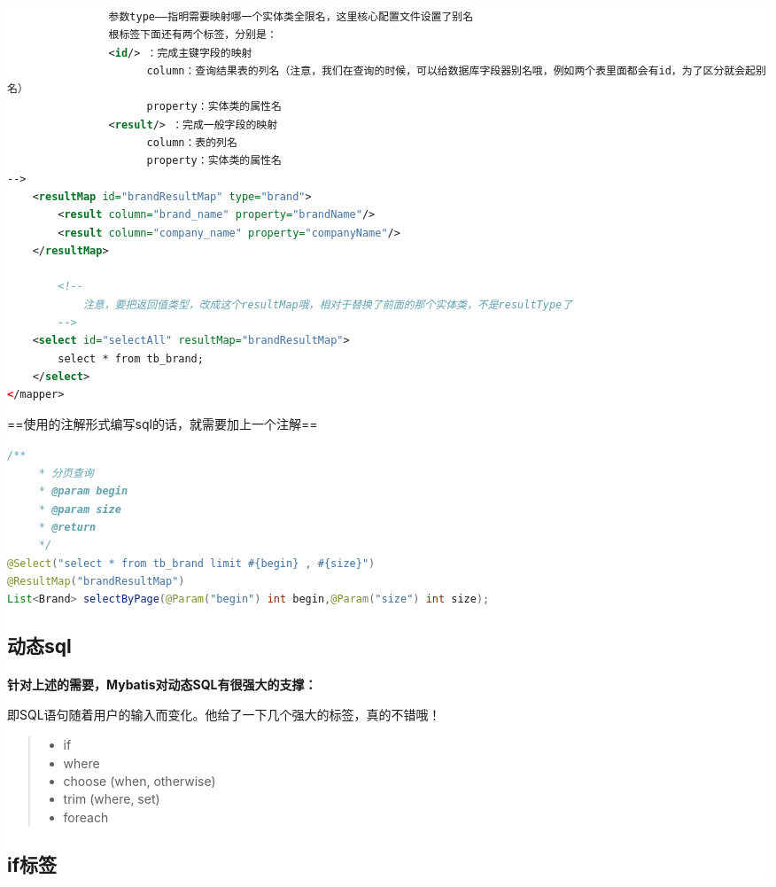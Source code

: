 ```xml
                参数type——指明需要映射哪一个实体类全限名，这里核心配置文件设置了别名
                根标签下面还有两个标签，分别是：
                <id/> ：完成主键字段的映射
                      column：查询结果表的列名（注意，我们在查询的时候，可以给数据库字段器别名哦，例如两个表里面都会有id，为了区分就会起别名）
                      property：实体类的属性名
                <result/> ：完成一般字段的映射
                      column：表的列名
                      property：实体类的属性名
-->
    <resultMap id="brandResultMap" type="brand">
        <result column="brand_name" property="brandName"/>
        <result column="company_name" property="companyName"/>
    </resultMap>
  
		<!-- 
			注意，要把返回值类型，改成这个resultMap哦，相对于替换了前面的那个实体类，不是resultType了
		-->
    <select id="selectAll" resultMap="brandResultMap">
        select * from tb_brand;
    </select>
</mapper>
```

==使用的注解形式编写sql的话，就需要加上一个注解==

```java
/**
     * 分页查询
     * @param begin
     * @param size
     * @return
     */
@Select("select * from tb_brand limit #{begin} , #{size}")
@ResultMap("brandResultMap")
List<Brand> selectByPage(@Param("begin") int begin,@Param("size") int size);
```

## 动态sql

**针对上述的需要，Mybatis对动态SQL有很强大的支撑：**

即SQL语句随着用户的输入而变化。他给了一下几个强大的标签，真的不错哦！

> * if
> * where
> * choose (when, otherwise)
> * trim (where, set)
> * foreach

## if标签


